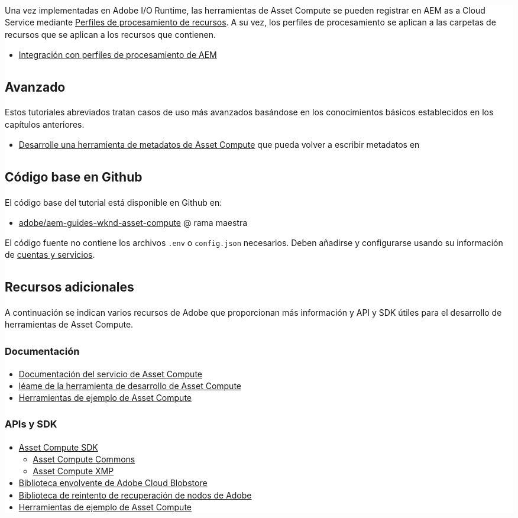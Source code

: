 Una vez implementadas en Adobe I/O Runtime, las herramientas de Asset Compute se pueden registrar en AEM as a Cloud Service mediante [Perfiles de procesamiento de recursos](../../assets/configuring/processing-profiles.md). A su vez, los perfiles de procesamiento se aplican a las carpetas de recursos que se aplican a los recursos que contienen.

+ [Integración con perfiles de procesamiento de AEM](./deploy/processing-profiles.md)

## Avanzado 

Estos tutoriales abreviados tratan casos de uso más avanzados basándose en los conocimientos básicos establecidos en los capítulos anteriores.

+ [Desarrolle una herramienta de metadatos de Asset Compute](./advanced/metadata.md) que pueda volver a escribir metadatos en

## Código base en Github

El código base del tutorial está disponible en Github en:

+ [adobe/aem-guides-wknd-asset-compute](https://github.com/adobe/aem-guides-wknd-asset-compute) @ rama maestra

El código fuente no contiene los archivos `.env` o `config.json` necesarios. Deben añadirse y configurarse usando su información de [cuentas y servicios](#accounts-and-services).

## Recursos adicionales

A continuación se indican varios recursos de Adobe que proporcionan más información y API y SDK útiles para el desarrollo de herramientas de Asset Compute.

### Documentación

+ [Documentación del servicio de Asset Compute](https://experienceleague.adobe.com/docs/asset-compute/using/extend/understand-extensibility.html?lang=es)
+ [léame de la herramienta de desarrollo de Asset Compute](https://github.com/adobe/asset-compute-devtool)
+ [Herramientas de ejemplo de Asset Compute](https://github.com/adobe/asset-compute-example-workers)

### APIs y SDK

+ [Asset Compute SDK](https://github.com/adobe/asset-compute-sdk)
   + [Asset Compute Commons](https://github.com/adobe/asset-compute-commons)
   + [Asset Compute XMP](https://github.com/adobe/asset-compute-xmp#readme)
+ [Biblioteca envolvente de Adobe Cloud Blobstore](https://github.com/adobe/node-cloud-blobstore-wrapper)
+ [Biblioteca de reintento de recuperación de nodos de Adobe](https://github.com/adobe/node-fetch-retry)
+ [Herramientas de ejemplo de Asset Compute](https://github.com/adobe/asset-compute-example-workers)
